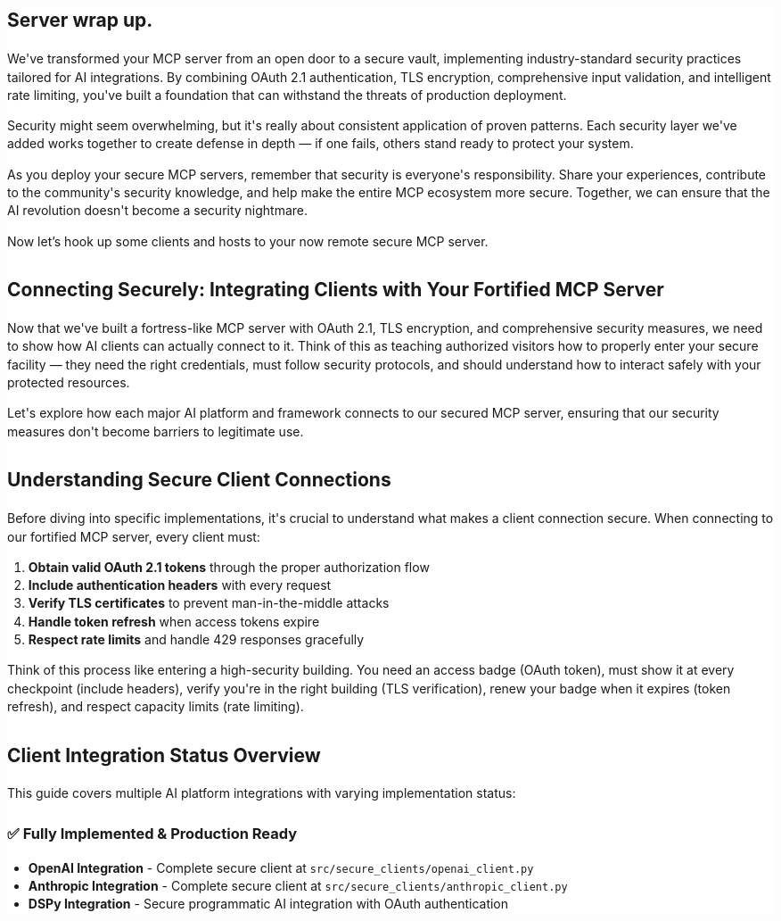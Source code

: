 ## Server wrap up.

We've transformed your MCP server from an open door to a secure vault, implementing industry-standard security practices tailored for AI integrations. By combining OAuth 2.1 authentication, TLS encryption, comprehensive input validation, and intelligent rate limiting, you've built a foundation that can withstand the threats of production deployment.

Security might seem overwhelming, but it's really about consistent application of proven patterns. Each security layer we've added works together to create defense in depth — if one fails, others stand ready to protect your system.

As you deploy your secure MCP servers, remember that security is everyone's responsibility. Share your experiences, contribute to the community's security knowledge, and help make the entire MCP ecosystem more secure. Together, we can ensure that the AI revolution doesn't become a security nightmare.

Now let’s hook up some clients and hosts to your now remote secure MCP server. 

## Connecting Securely: Integrating Clients with Your Fortified MCP Server

Now that we've built a fortress-like MCP server with OAuth 2.1, TLS encryption, and comprehensive security measures, we need to show how AI clients can actually connect to it. Think of this as teaching authorized visitors how to properly enter your secure facility — they need the right credentials, must follow security protocols, and should understand how to interact safely with your protected resources.

Let's explore how each major AI platform and framework connects to our secured MCP server, ensuring that our security measures don't become barriers to legitimate use.

## Understanding Secure Client Connections

Before diving into specific implementations, it's crucial to understand what makes a client connection secure. When connecting to our fortified MCP server, every client must:

1. **Obtain valid OAuth 2.1 tokens** through the proper authorization flow
2. **Include authentication headers** with every request
3. **Verify TLS certificates** to prevent man-in-the-middle attacks
4. **Handle token refresh** when access tokens expire
5. **Respect rate limits** and handle 429 responses gracefully

Think of this process like entering a high-security building. You need an access badge (OAuth token), must show it at every checkpoint (include headers), verify you're in the right building (TLS verification), renew your badge when it expires (token refresh), and respect capacity limits (rate limiting).

## Client Integration Status Overview

This guide covers multiple AI platform integrations with varying implementation status:

### ✅ **Fully Implemented & Production Ready**
- **OpenAI Integration** - Complete secure client at `src/secure_clients/openai_client.py`
- **Anthropic Integration** - Complete secure client at `src/secure_clients/anthropic_client.py`
- **DSPy Integration** - Secure programmatic AI integration with OAuth authentication
